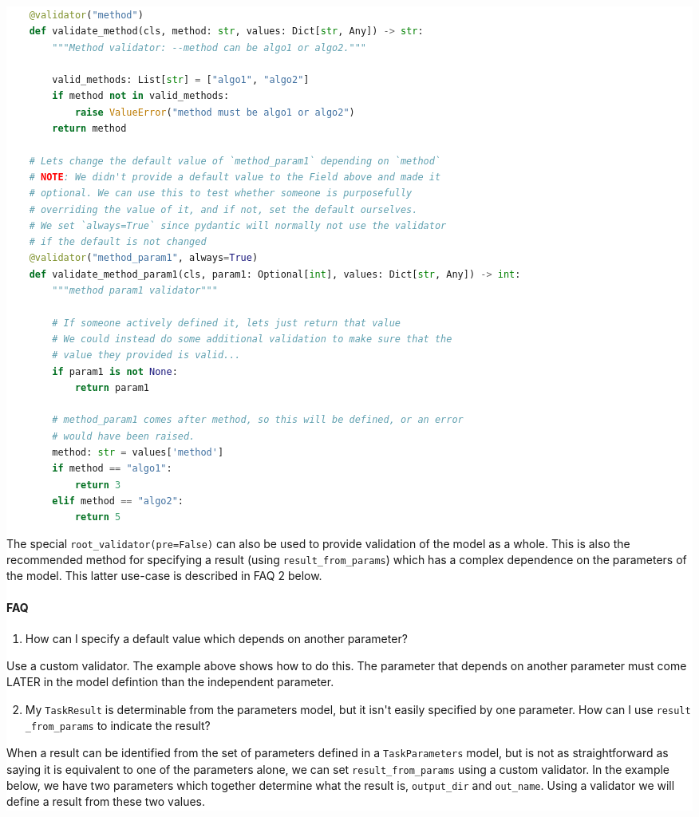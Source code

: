 ```py
    @validator("method")
    def validate_method(cls, method: str, values: Dict[str, Any]) -> str:
        """Method validator: --method can be algo1 or algo2."""

        valid_methods: List[str] = ["algo1", "algo2"]
        if method not in valid_methods:
            raise ValueError("method must be algo1 or algo2")
        return method

    # Lets change the default value of `method_param1` depending on `method`
    # NOTE: We didn't provide a default value to the Field above and made it
    # optional. We can use this to test whether someone is purposefully
    # overriding the value of it, and if not, set the default ourselves.
    # We set `always=True` since pydantic will normally not use the validator
    # if the default is not changed
    @validator("method_param1", always=True)
    def validate_method_param1(cls, param1: Optional[int], values: Dict[str, Any]) -> int:
        """method param1 validator"""

        # If someone actively defined it, lets just return that value
        # We could instead do some additional validation to make sure that the
        # value they provided is valid...
        if param1 is not None:
            return param1

        # method_param1 comes after method, so this will be defined, or an error
        # would have been raised.
        method: str = values['method']
        if method == "algo1":
            return 3
        elif method == "algo2":
            return 5
```

The special `root_validator(pre=False)` can also be used to provide validation of the model as a whole. This is also the recommended method for specifying a result (using `result_from_params`) which has a complex dependence on the parameters of the model. This latter use-case is described in FAQ 2 below.

#### FAQ
1. How can I specify a default value which depends on another parameter?

Use a custom validator. The example above shows how to do this. The parameter that depends on another parameter must come LATER in the model defintion than the independent parameter.

2. My `TaskResult` is determinable from the parameters model, but it isn't easily specified by one parameter. How can I use `result_from_params` to indicate the result?

When a result can be identified from the set of parameters defined in a `TaskParameters` model, but is not as straightforward as saying it is equivalent to one of the parameters alone, we can set `result_from_params` using a custom validator. In the example below, we have two parameters which together determine what the result is, `output_dir` and `out_name`. Using a validator we will define a result from these two values.
